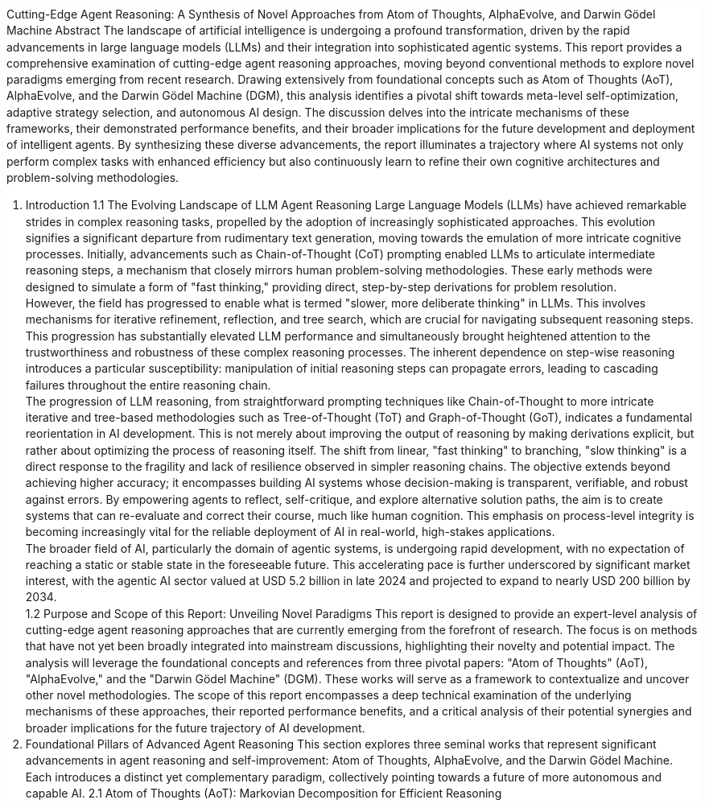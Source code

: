 Cutting-Edge Agent Reasoning: A Synthesis of Novel Approaches from Atom of Thoughts, AlphaEvolve, and Darwin Gödel Machine
Abstract
The landscape of artificial intelligence is undergoing a profound transformation, driven by the rapid advancements in large language models (LLMs) and their integration into sophisticated agentic systems. This report provides a comprehensive examination of cutting-edge agent reasoning approaches, moving beyond conventional methods to explore novel paradigms emerging from recent research. Drawing extensively from foundational concepts such as Atom of Thoughts (AoT), AlphaEvolve, and the Darwin Gödel Machine (DGM), this analysis identifies a pivotal shift towards meta-level self-optimization, adaptive strategy selection, and autonomous AI design. The discussion delves into the intricate mechanisms of these frameworks, their demonstrated performance benefits, and their broader implications for the future development and deployment of intelligent agents. By synthesizing these diverse advancements, the report illuminates a trajectory where AI systems not only perform complex tasks with enhanced efficiency but also continuously learn to refine their own cognitive architectures and problem-solving methodologies.
1. Introduction
1.1 The Evolving Landscape of LLM Agent Reasoning
Large Language Models (LLMs) have achieved remarkable strides in complex reasoning tasks, propelled by the adoption of increasingly sophisticated approaches. This evolution signifies a significant departure from rudimentary text generation, moving towards the emulation of more intricate cognitive processes. Initially, advancements such as Chain-of-Thought (CoT) prompting enabled LLMs to articulate intermediate reasoning steps, a mechanism that closely mirrors human problem-solving methodologies. These early methods were designed to simulate a form of "fast thinking," providing direct, step-by-step derivations for problem resolution.   
However, the field has progressed to enable what is termed "slower, more deliberate thinking" in LLMs. This involves mechanisms for iterative refinement, reflection, and tree search, which are crucial for navigating subsequent reasoning steps. This progression has substantially elevated LLM performance and simultaneously brought heightened attention to the trustworthiness and robustness of these complex reasoning processes. The inherent dependence on step-wise reasoning introduces a particular susceptibility: manipulation of initial reasoning steps can propagate errors, leading to cascading failures throughout the entire reasoning chain.   
The progression of LLM reasoning, from straightforward prompting techniques like Chain-of-Thought to more intricate iterative and tree-based methodologies such as Tree-of-Thought (ToT) and Graph-of-Thought (GoT), indicates a fundamental reorientation in AI development. This is not merely about improving the output of reasoning by making derivations explicit, but rather about optimizing the process of reasoning itself. The shift from linear, "fast thinking" to branching, "slow thinking" is a direct response to the fragility and lack of resilience observed in simpler reasoning chains. The objective extends beyond achieving higher accuracy; it encompasses building AI systems whose decision-making is transparent, verifiable, and robust against errors. By empowering agents to reflect, self-critique, and explore alternative solution paths, the aim is to create systems that can re-evaluate and correct their course, much like human cognition. This emphasis on process-level integrity is becoming increasingly vital for the reliable deployment of AI in real-world, high-stakes applications.   
The broader field of AI, particularly the domain of agentic systems, is undergoing rapid development, with no expectation of reaching a static or stable state in the foreseeable future. This accelerating pace is further underscored by significant market interest, with the agentic AI sector valued at USD 5.2 billion in late 2024 and projected to expand to nearly USD 200 billion by 2034.   
1.2 Purpose and Scope of this Report: Unveiling Novel Paradigms
This report is designed to provide an expert-level analysis of cutting-edge agent reasoning approaches that are currently emerging from the forefront of research. The focus is on methods that have not yet been broadly integrated into mainstream discussions, highlighting their novelty and potential impact.
The analysis will leverage the foundational concepts and references from three pivotal papers: "Atom of Thoughts" (AoT), "AlphaEvolve," and the "Darwin Gödel Machine" (DGM). These works will serve as a framework to contextualize and uncover other novel methodologies. The scope of this report encompasses a deep technical examination of the underlying mechanisms of these approaches, their reported performance benefits, and a critical analysis of their potential synergies and broader implications for the future trajectory of AI development.
2. Foundational Pillars of Advanced Agent Reasoning
This section explores three seminal works that represent significant advancements in agent reasoning and self-improvement: Atom of Thoughts, AlphaEvolve, and the Darwin Gödel Machine. Each introduces a distinct yet complementary paradigm, collectively pointing towards a future of more autonomous and capable AI.
2.1 Atom of Thoughts (AoT): Markovian Decomposition for Efficient Reasoning
